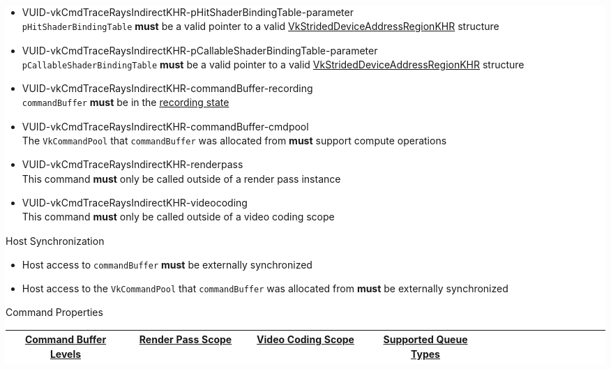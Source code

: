 - <a
  href="#VUID-vkCmdTraceRaysIndirectKHR-pHitShaderBindingTable-parameter"
  id="VUID-vkCmdTraceRaysIndirectKHR-pHitShaderBindingTable-parameter"></a>
  VUID-vkCmdTraceRaysIndirectKHR-pHitShaderBindingTable-parameter  
  `pHitShaderBindingTable` **must** be a valid pointer to a valid
  [VkStridedDeviceAddressRegionKHR](https://registry.khronos.org/vulkan/specs/1.3-extensions/man/html/VkStridedDeviceAddressRegionKHR.html)
  structure

- <a
  href="#VUID-vkCmdTraceRaysIndirectKHR-pCallableShaderBindingTable-parameter"
  id="VUID-vkCmdTraceRaysIndirectKHR-pCallableShaderBindingTable-parameter"></a>
  VUID-vkCmdTraceRaysIndirectKHR-pCallableShaderBindingTable-parameter  
  `pCallableShaderBindingTable` **must** be a valid pointer to a valid
  [VkStridedDeviceAddressRegionKHR](https://registry.khronos.org/vulkan/specs/1.3-extensions/man/html/VkStridedDeviceAddressRegionKHR.html)
  structure

- <a href="#VUID-vkCmdTraceRaysIndirectKHR-commandBuffer-recording"
  id="VUID-vkCmdTraceRaysIndirectKHR-commandBuffer-recording"></a>
  VUID-vkCmdTraceRaysIndirectKHR-commandBuffer-recording  
  `commandBuffer` **must** be in the [recording
  state](#commandbuffers-lifecycle)

- <a href="#VUID-vkCmdTraceRaysIndirectKHR-commandBuffer-cmdpool"
  id="VUID-vkCmdTraceRaysIndirectKHR-commandBuffer-cmdpool"></a>
  VUID-vkCmdTraceRaysIndirectKHR-commandBuffer-cmdpool  
  The `VkCommandPool` that `commandBuffer` was allocated from **must**
  support compute operations

- <a href="#VUID-vkCmdTraceRaysIndirectKHR-renderpass"
  id="VUID-vkCmdTraceRaysIndirectKHR-renderpass"></a>
  VUID-vkCmdTraceRaysIndirectKHR-renderpass  
  This command **must** only be called outside of a render pass instance

- <a href="#VUID-vkCmdTraceRaysIndirectKHR-videocoding"
  id="VUID-vkCmdTraceRaysIndirectKHR-videocoding"></a>
  VUID-vkCmdTraceRaysIndirectKHR-videocoding  
  This command **must** only be called outside of a video coding scope

Host Synchronization

- Host access to `commandBuffer` **must** be externally synchronized

- Host access to the `VkCommandPool` that `commandBuffer` was allocated
  from **must** be externally synchronized

Command Properties

<table class="tableblock frame-all grid-all stretch">
<colgroup>
<col style="width: 20%" />
<col style="width: 20%" />
<col style="width: 20%" />
<col style="width: 20%" />
<col style="width: 20%" />
</colgroup>
<thead>
<tr class="header">
<th class="tableblock halign-left valign-top"><a
href="#VkCommandBufferLevel">Command Buffer Levels</a></th>
<th class="tableblock halign-left valign-top"><a
href="#vkCmdBeginRenderPass">Render Pass Scope</a></th>
<th class="tableblock halign-left valign-top"><a
href="#vkCmdBeginVideoCodingKHR">Video Coding Scope</a></th>
<th class="tableblock halign-left valign-top"><a
href="#VkQueueFlagBits">Supported Queue Types</a></th>
<th class="tableblock halign-left valign-top"><a